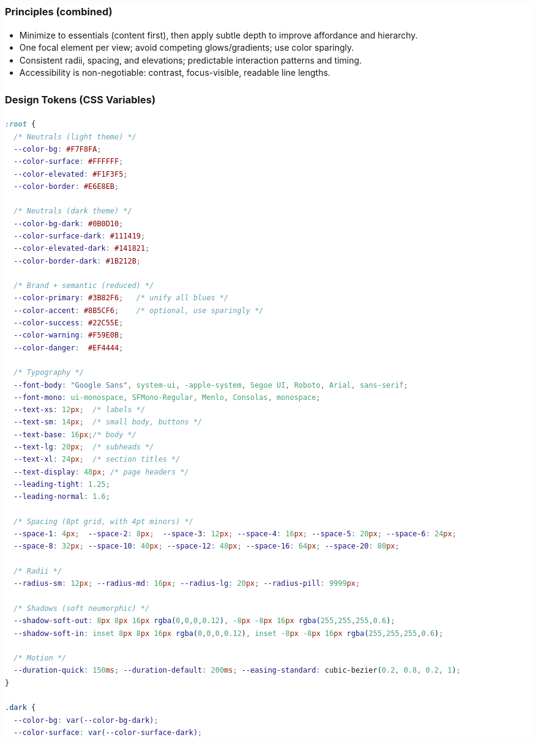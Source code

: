 ### Principles (combined)

- Minimize to essentials (content first), then apply subtle depth to improve affordance and hierarchy.
- One focal element per view; avoid competing glows/gradients; use color sparingly.
- Consistent radii, spacing, and elevations; predictable interaction patterns and timing.
- Accessibility is non-negotiable: contrast, focus-visible, readable line lengths.

### Design Tokens (CSS Variables)

```css
:root {
  /* Neutrals (light theme) */
  --color-bg: #F7F8FA;
  --color-surface: #FFFFFF;
  --color-elevated: #F1F3F5;
  --color-border: #E6E8EB;

  /* Neutrals (dark theme) */
  --color-bg-dark: #0B0D10;
  --color-surface-dark: #111419;
  --color-elevated-dark: #141821;
  --color-border-dark: #1B212B;

  /* Brand + semantic (reduced) */
  --color-primary: #3B82F6;   /* unify all blues */
  --color-accent: #8B5CF6;    /* optional, use sparingly */
  --color-success: #22C55E;
  --color-warning: #F59E0B;
  --color-danger:  #EF4444;

  /* Typography */
  --font-body: "Google Sans", system-ui, -apple-system, Segoe UI, Roboto, Arial, sans-serif;
  --font-mono: ui-monospace, SFMono-Regular, Menlo, Consolas, monospace;
  --text-xs: 12px;  /* labels */
  --text-sm: 14px;  /* small body, buttons */
  --text-base: 16px;/* body */
  --text-lg: 20px;  /* subheads */
  --text-xl: 24px;  /* section titles */
  --text-display: 48px; /* page headers */
  --leading-tight: 1.25;
  --leading-normal: 1.6;

  /* Spacing (8pt grid, with 4pt minors) */
  --space-1: 4px;  --space-2: 8px;  --space-3: 12px; --space-4: 16px; --space-5: 20px; --space-6: 24px;
  --space-8: 32px; --space-10: 40px; --space-12: 48px; --space-16: 64px; --space-20: 80px;

  /* Radii */
  --radius-sm: 12px; --radius-md: 16px; --radius-lg: 20px; --radius-pill: 9999px;

  /* Shadows (soft neumorphic) */
  --shadow-soft-out: 8px 8px 16px rgba(0,0,0,0.12), -8px -8px 16px rgba(255,255,255,0.6);
  --shadow-soft-in: inset 8px 8px 16px rgba(0,0,0,0.12), inset -8px -8px 16px rgba(255,255,255,0.6);

  /* Motion */
  --duration-quick: 150ms; --duration-default: 200ms; --easing-standard: cubic-bezier(0.2, 0.8, 0.2, 1);
}

.dark {
  --color-bg: var(--color-bg-dark);
  --color-surface: var(--color-surface-dark);
```